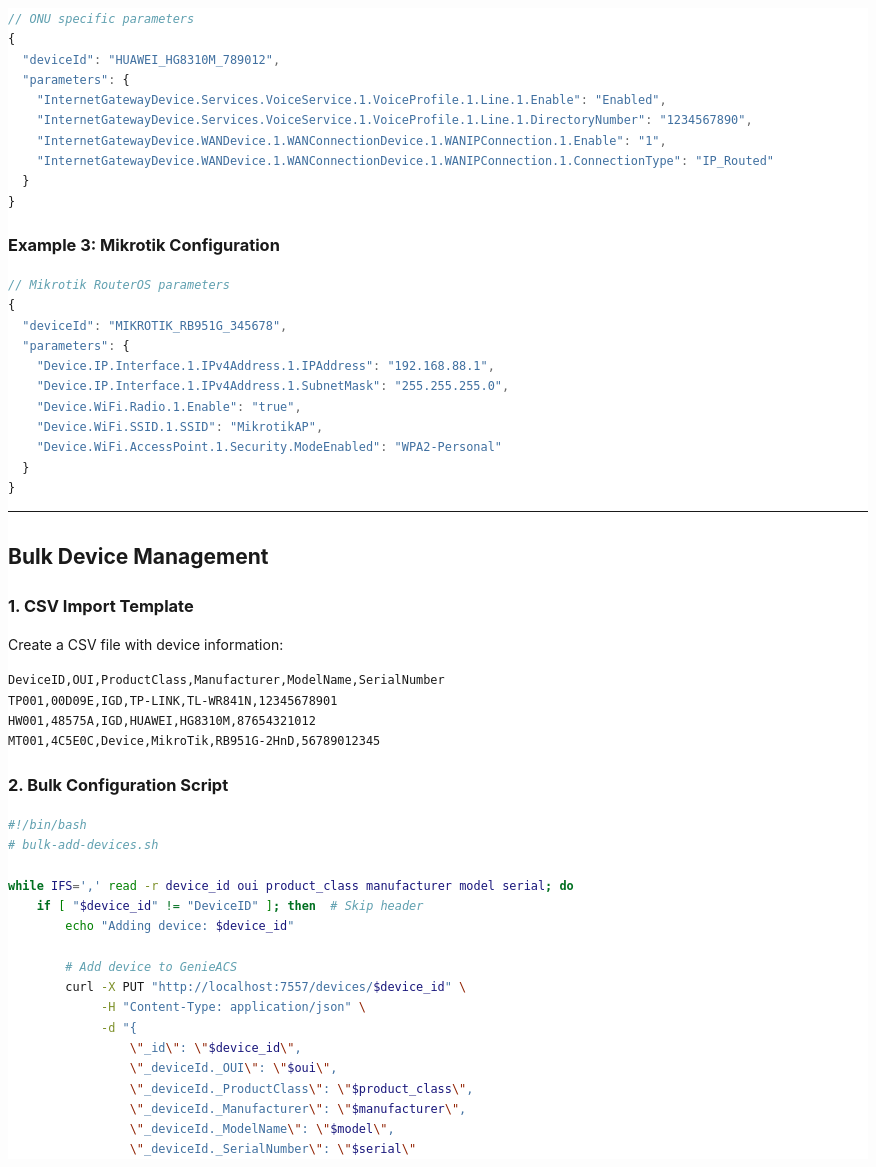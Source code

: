 ```javascript
// ONU specific parameters
{
  "deviceId": "HUAWEI_HG8310M_789012",
  "parameters": {
    "InternetGatewayDevice.Services.VoiceService.1.VoiceProfile.1.Line.1.Enable": "Enabled",
    "InternetGatewayDevice.Services.VoiceService.1.VoiceProfile.1.Line.1.DirectoryNumber": "1234567890",
    "InternetGatewayDevice.WANDevice.1.WANConnectionDevice.1.WANIPConnection.1.Enable": "1",
    "InternetGatewayDevice.WANDevice.1.WANConnectionDevice.1.WANIPConnection.1.ConnectionType": "IP_Routed"
  }
}
```

### Example 3: Mikrotik Configuration

```javascript
// Mikrotik RouterOS parameters
{
  "deviceId": "MIKROTIK_RB951G_345678",
  "parameters": {
    "Device.IP.Interface.1.IPv4Address.1.IPAddress": "192.168.88.1",
    "Device.IP.Interface.1.IPv4Address.1.SubnetMask": "255.255.255.0",
    "Device.WiFi.Radio.1.Enable": "true",
    "Device.WiFi.SSID.1.SSID": "MikrotikAP",
    "Device.WiFi.AccessPoint.1.Security.ModeEnabled": "WPA2-Personal"
  }
}
```

---

## Bulk Device Management

### 1. CSV Import Template

Create a CSV file with device information:

```csv
DeviceID,OUI,ProductClass,Manufacturer,ModelName,SerialNumber
TP001,00D09E,IGD,TP-LINK,TL-WR841N,12345678901
HW001,48575A,IGD,HUAWEI,HG8310M,87654321012
MT001,4C5E0C,Device,MikroTik,RB951G-2HnD,56789012345
```

### 2. Bulk Configuration Script

```bash
#!/bin/bash
# bulk-add-devices.sh

while IFS=',' read -r device_id oui product_class manufacturer model serial; do
    if [ "$device_id" != "DeviceID" ]; then  # Skip header
        echo "Adding device: $device_id"
        
        # Add device to GenieACS
        curl -X PUT "http://localhost:7557/devices/$device_id" \
             -H "Content-Type: application/json" \
             -d "{
                 \"_id\": \"$device_id\",
                 \"_deviceId._OUI\": \"$oui\",
                 \"_deviceId._ProductClass\": \"$product_class\",
                 \"_deviceId._Manufacturer\": \"$manufacturer\",
                 \"_deviceId._ModelName\": \"$model\",
                 \"_deviceId._SerialNumber\": \"$serial\"
```